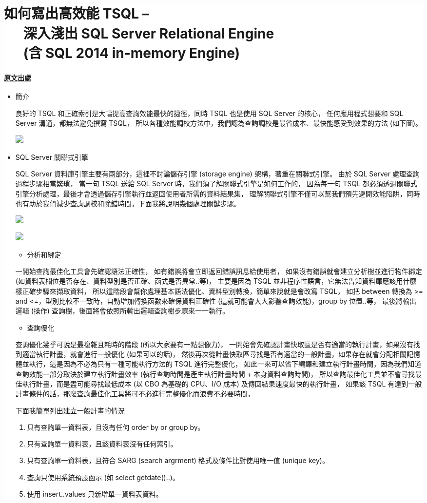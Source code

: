 <h1>如何寫出高效能 TSQL – <br/>
&nbsp;&nbsp;&nbsp;&nbsp;&nbsp;&nbsp;深入淺出 SQL Server Relational Engine<br/>
&nbsp;&nbsp;&nbsp;&nbsp;&nbsp;&nbsp;(含 SQL 2014 in-memory Engine)</h1>

<h4><a href="https://blogs.technet.microsoft.com/technet_taiwan/2015/01/16/tsql-sql-server-relational-engine-sql-2014-in-memory-engine/#a" target="_black">原文出處</a></h4>

*   簡介

    良好的 TSQL 和正確索引是大幅提高查詢效能最快的捷徑，同時 TSQL 也是使用 SQL Server 的核心，
    任何應用程式想要和 SQL Server 溝通，都無法避免撰寫 TSQL，
    所以各種效能調校方法中，我們認為查詢調校是最省成本、最快能感受到效果的方法 (如下圖)。
    
    ![](https://yijinwu1.github.io/SQL/images/TSQL1.png)
	
*   SQL Server 關聯式引擎

    SQL Server 資料庫引擎主要有兩部分，這裡不討論儲存引擎 (storage engine) 架構，著重在關聯式引擎。
    由於 SQL Server 處理查詢過程步驟相當繁瑣，
    當一句 TSQL 送給 SQL Server 時，我們須了解關聯式引擎是如何工作的，
    因為每一句 TSQL 都必須透過關聯式引擎分析處理，最後才會透過儲存引擎執行並返回使用者所需的資料結果集，
    理解關聯式引擎不僅可以幫我們預先避開效能陷阱，同時也有助於我們減少查詢調校和除錯時間，下面我將說明幾個處理關鍵步驟。
    
    ![](https://yijinwu1.github.io/SQL/images/TSQL2.png)
    
    ![](https://yijinwu1.github.io/SQL/images/TSQL3.png)
	
    * 分析和綁定
    
    一開始查詢最佳化工具會先確認語法正確性，
    如有錯誤將會立即返回錯誤訊息給使用者，
    如果沒有錯誤就會建立分析樹並進行物件綁定 (如資料表欄位是否存在、資料型別是否正確、函式是否異常..等)，
    主要是因為 TSQL 並非程序性語言，它無法告知資料庫應該用什麼樣正確步驟來擷取資料，
    所以這階段會幫你處理基本語法優化、資料型別轉換，簡單來說就是會改寫 TSQL，
    如把 between 轉換為 >= and <=，型別比較不一致時，自動增加轉換函數來確保資料正確性 (這就可能會大大影響查詢效能)，group by 位置..等，
    最後將輸出邏輯 (操作) 查詢樹，後面將會依照所輸出邏輯查詢樹步驟來一一執行。
 
    * 查詢優化
    
    查詢優化幾乎可說是最複雜且耗時的階段 (所以大家要有一點想像力)，
    一開始會先確認計畫快取區是否有適當的執行計畫，如果沒有找到適當執行計畫，就會進行一般優化 (如果可以的話)，
    然後再次從計畫快取區尋找是否有適當的一般計畫，如果存在就會分配相關記憶體並執行，這是因為不必為只有一種可能執行方法的 TSQL 進行完整優化，
    如此一來可以省下編譯和建立執行計畫時間，因為我們知道查詢效能一部分取決於建立執行計畫效率 (執行查詢時間是產生執行計畫時間 + 本身資料查詢時間)，
    所以查詢最佳化工具並不會尋找最佳執行計畫，而是盡可能尋找最低成本 (以 CBO 為基礎的 CPU、I/O 成本) 及傳回結果速度最快的執行計畫，
    如果該 TSQL 有達到一般計畫條件的話，那麼查詢最佳化工具將可不必進行完整優化而浪費不必要時間，
    
    下面我簡單列出建立一般計畫的情況
    
    1. 只有查詢單一資料表，且沒有任何 order by or group by。
    
    2. 只有查詢單一資料表，且該資料表沒有任何索引。
    
    3. 只有查詢單一資料表，且符合 SARG (search argrment) 格式及條件比對使用唯一值 (unique key)。
    
    4. 查詢只使用系統預設函示 (如 select getdate()..)。
    
    5. 使用 insert..values 只新增單一資料表資料。
    